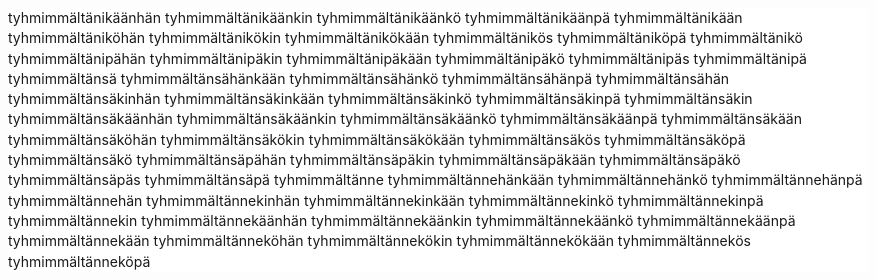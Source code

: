 tyhmimmältänikäänhän
tyhmimmältänikäänkin
tyhmimmältänikäänkö
tyhmimmältänikäänpä
tyhmimmältänikään
tyhmimmältäniköhän
tyhmimmältänikökin
tyhmimmältänikökään
tyhmimmältänikös
tyhmimmältäniköpä
tyhmimmältänikö
tyhmimmältänipähän
tyhmimmältänipäkin
tyhmimmältänipäkään
tyhmimmältänipäkö
tyhmimmältänipäs
tyhmimmältänipä
tyhmimmältänsä
tyhmimmältänsähänkään
tyhmimmältänsähänkö
tyhmimmältänsähänpä
tyhmimmältänsähän
tyhmimmältänsäkinhän
tyhmimmältänsäkinkään
tyhmimmältänsäkinkö
tyhmimmältänsäkinpä
tyhmimmältänsäkin
tyhmimmältänsäkäänhän
tyhmimmältänsäkäänkin
tyhmimmältänsäkäänkö
tyhmimmältänsäkäänpä
tyhmimmältänsäkään
tyhmimmältänsäköhän
tyhmimmältänsäkökin
tyhmimmältänsäkökään
tyhmimmältänsäkös
tyhmimmältänsäköpä
tyhmimmältänsäkö
tyhmimmältänsäpähän
tyhmimmältänsäpäkin
tyhmimmältänsäpäkään
tyhmimmältänsäpäkö
tyhmimmältänsäpäs
tyhmimmältänsäpä
tyhmimmältänne
tyhmimmältännehänkään
tyhmimmältännehänkö
tyhmimmältännehänpä
tyhmimmältännehän
tyhmimmältännekinhän
tyhmimmältännekinkään
tyhmimmältännekinkö
tyhmimmältännekinpä
tyhmimmältännekin
tyhmimmältännekäänhän
tyhmimmältännekäänkin
tyhmimmältännekäänkö
tyhmimmältännekäänpä
tyhmimmältännekään
tyhmimmältänneköhän
tyhmimmältännekökin
tyhmimmältännekökään
tyhmimmältännekös
tyhmimmältänneköpä